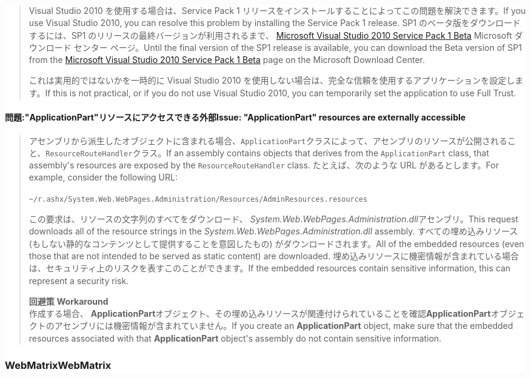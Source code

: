 > <span data-ttu-id="c6e60-258">Visual Studio 2010 を使用する場合は、Service Pack 1 リリースをインストールすることによってこの問題を解決できます。</span><span class="sxs-lookup"><span data-stu-id="c6e60-258">If you use Visual Studio 2010, you can resolve this problem by installing the Service Pack 1 release.</span></span> <span data-ttu-id="c6e60-259">SP1 のベータ版をダウンロードするには、SP1 のリリースの最終バージョンが利用されるまで、 [Microsoft Visual Studio 2010 Service Pack 1 Beta](https://www.microsoft.com/downloads/en/details.aspx?FamilyID=11ea69cb-cf12-4842-a3d7-b32a1e5642e2&amp;displaylang=en) Microsoft ダウンロード センター ページ。</span><span class="sxs-lookup"><span data-stu-id="c6e60-259">Until the final version of the SP1 release is available, you can download the Beta version of SP1 from the [Microsoft Visual Studio 2010 Service Pack 1 Beta](https://www.microsoft.com/downloads/en/details.aspx?FamilyID=11ea69cb-cf12-4842-a3d7-b32a1e5642e2&amp;displaylang=en) page on the Microsoft Download Center.</span></span>   
>   
> <span data-ttu-id="c6e60-260">これは実用的ではないかを一時的に Visual Studio 2010 を使用しない場合は、完全な信頼を使用するアプリケーションを設定します。</span><span class="sxs-lookup"><span data-stu-id="c6e60-260">If this is not practical, or if you do not use Visual Studio 2010, you can temporarily set the application to use Full Trust.</span></span>

#### <a name="issue-applicationpart-resources-are-externally-accessible"></a><span data-ttu-id="c6e60-261">問題:"ApplicationPart"リソースにアクセスできる外部</span><span class="sxs-lookup"><span data-stu-id="c6e60-261">Issue: "ApplicationPart" resources are externally accessible</span></span>

> <span data-ttu-id="c6e60-262">アセンブリから派生したオブジェクトに含まれる場合、`ApplicationPart`クラスによって、アセンブリのリソースが公開されること、`ResourceRouteHandler`クラス。</span><span class="sxs-lookup"><span data-stu-id="c6e60-262">If an assembly contains objects that derives from the `ApplicationPart` class, that assembly's resources are exposed by the `ResourceRouteHandler` class.</span></span> <span data-ttu-id="c6e60-263">たとえば、次のような URL があるとします。</span><span class="sxs-lookup"><span data-stu-id="c6e60-263">For example, consider the following URL:</span></span>  
>   
> `~/r.ashx/System.Web.WebPages.Administration/Resources/AdminResources.resources`  
>   
> <span data-ttu-id="c6e60-264">この要求は、リソースの文字列のすべてをダウンロード、 *System.Web.WebPages.Administration.dll*アセンブリ。</span><span class="sxs-lookup"><span data-stu-id="c6e60-264">This request downloads all of the resource strings in the *System.Web.WebPages.Administration.dll* assembly.</span></span> <span data-ttu-id="c6e60-265">すべての埋め込みリソース (もしない静的なコンテンツとして提供することを意図したもの) がダウンロードされます。</span><span class="sxs-lookup"><span data-stu-id="c6e60-265">All of the embedded resources (even those that are not intended to be served as static content) are downloaded.</span></span> <span data-ttu-id="c6e60-266">埋め込みリソースに機密情報が含まれている場合は、セキュリティ上のリスクを表すこのことができます。</span><span class="sxs-lookup"><span data-stu-id="c6e60-266">If the embedded resources contain sensitive information, this can represent a security risk.</span></span> 
> 
> <span data-ttu-id="c6e60-267">**回避策** </span><span class="sxs-lookup"><span data-stu-id="c6e60-267">**Workaround** </span></span>  
> <span data-ttu-id="c6e60-268">作成する場合、 **ApplicationPart**オブジェクト、その埋め込みリソースが関連付けられていることを確認**ApplicationPart**オブジェクトのアセンブリには機密情報が含まれていません。</span><span class="sxs-lookup"><span data-stu-id="c6e60-268">If you create an **ApplicationPart** object, make sure that the embedded resources associated with that **ApplicationPart** object's assembly do not contain sensitive information.</span></span>

<a id="Known_Issues_WebMatrix"></a>

### <a name="webmatrix"></a><span data-ttu-id="c6e60-269">WebMatrix</span><span class="sxs-lookup"><span data-stu-id="c6e60-269">WebMatrix</span></span>
